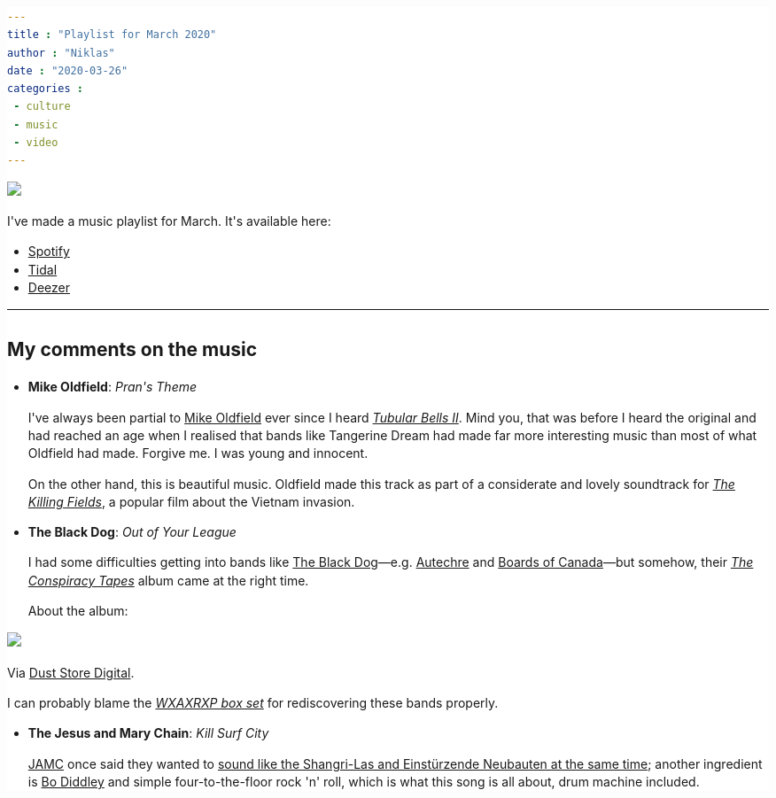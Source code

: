 ```yaml
---
title : "Playlist for March 2020"
author : "Niklas"
date : "2020-03-26"
categories : 
 - culture
 - music
 - video
---
```


![](https://niklasblog.com/wp-content/image-22.png)

I've made a music playlist for March. It's available here:

- [Spotify](https://open.spotify.com/playlist/6G5altkOVsyQCtiDlf3B2x?si=nZWX0Nu7QTu__v0Od1eYbg)
- [Tidal](https://tidal.com/browse/playlist/ac9aa317-d721-4ebe-a7f3-62da9eb0f536)
- [Deezer](https://www.deezer.com/en/playlist/7424262164)

* * *

## My comments on the music

- **Mike Oldfield**: _Pran's Theme_  
      
    I've always been partial to [Mike Oldfield](https://en.wikipedia.org/wiki/Mike_Oldfield) ever since I heard _[Tubular Bells II](https://en.wikipedia.org/wiki/Tubular_Bells_II)_. Mind you, that was before I heard the original and had reached an age when I realised that bands like Tangerine Dream had made far more interesting music than most of what Oldfield had made. Forgive me. I was young and innocent.  
      
    On the other hand, this is beautiful music. Oldfield made this track as part of a considerate and lovely soundtrack for _[The Killing Fields](https://en.wikipedia.org/wiki/The_Killing_Fields_(film))_, a popular film about the Vietnam invasion.  
      
    
- **The Black Dog**: _Out of Your League_  
      
    I had some difficulties getting into bands like [The Black Dog](https://en.wikipedia.org/wiki/The_Black_Dog_%28band%29)—e.g. [Autechre](https://en.wikipedia.org/wiki/Autechre) and [Boards of Canada](https://en.wikipedia.org/wiki/Boards_of_Canada)—but somehow, their _[The Conspiracy Tapes](https://bleep.com/release/158812-the-black-dog-conspiracy-tapes-live)_ album came at the right time.  
      
    About the album:

![](https://niklasblog.com/wp-content/blackdogconspiracytapes-1.gif)

Via [Dust Store Digital](https://duststoredigital.com/album/conspiracy-tapes-live).

I can probably blame the _[WXAXRXP box set](https://bleep.com/release/141370-various-artists-wxaxrxp-box-set)_ for rediscovering these bands properly.  

- **The Jesus and Mary Chain**: _Kill Surf City_  
      
    [JAMC](https://en.wikipedia.org/wiki/The_Jesus_and_Mary_Chain) once said they wanted to [sound like the Shangri-Las and Einstürzende Neubauten at the same time](https://niklasblog.com/?p=15892); another ingredient is [Bo Diddley](https://en.wikipedia.org/wiki/Bo_Diddley) and simple four-to-the-floor rock 'n' roll, which is what this song is all about, drum machine included.  
      